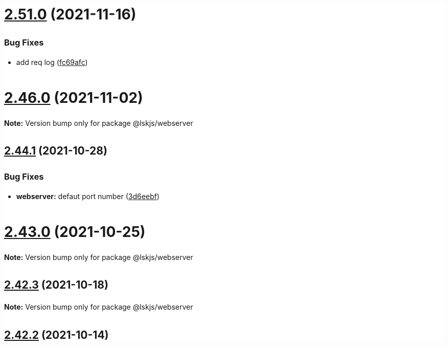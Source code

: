 


# [2.51.0](https://github.com/lskjs/lskjs/compare/v2.50.1...v2.51.0) (2021-11-16)


### Bug Fixes

* add req log ([fc69afc](https://github.com/lskjs/lskjs/commit/fc69afcccf14a6edac9e53ed84dea95ace6c9276))





# [2.46.0](https://github.com/lskjs/lskjs/compare/v2.45.1...v2.46.0) (2021-11-02)

**Note:** Version bump only for package @lskjs/webserver





## [2.44.1](https://github.com/lskjs/lskjs/compare/v2.44.0...v2.44.1) (2021-10-28)


### Bug Fixes

* **webserver:** defaut port number ([3d6eebf](https://github.com/lskjs/lskjs/commit/3d6eebff8aae745a3c3478dd27beb322343c7d26))





# [2.43.0](https://github.com/lskjs/lskjs/compare/v2.42.3...v2.43.0) (2021-10-25)

**Note:** Version bump only for package @lskjs/webserver





## [2.42.3](https://github.com/lskjs/lskjs/compare/v2.42.2...v2.42.3) (2021-10-18)

**Note:** Version bump only for package @lskjs/webserver





## [2.42.2](https://github.com/lskjs/lskjs/compare/v2.42.1...v2.42.2) (2021-10-14)
